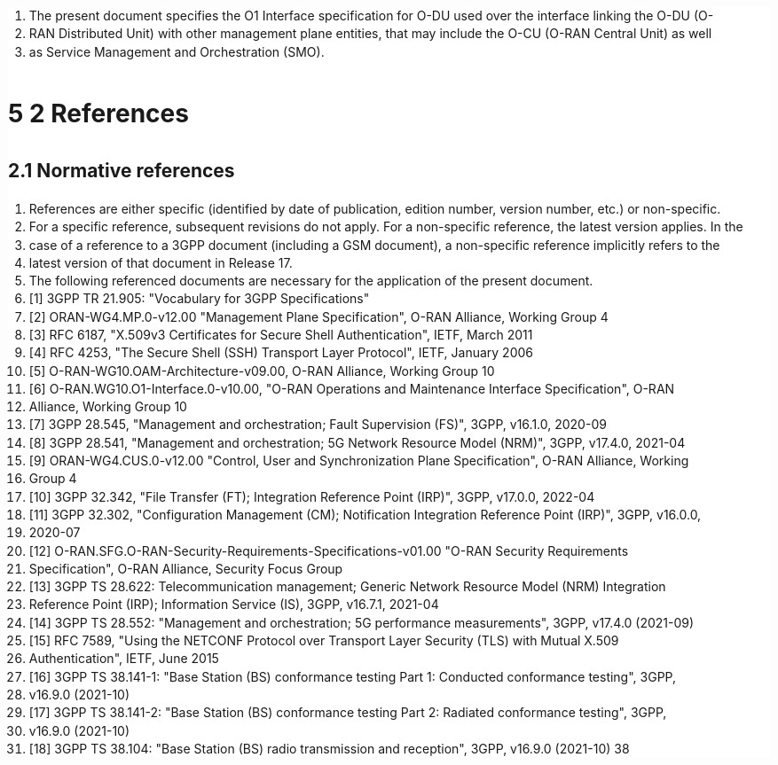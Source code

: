 1. The present document specifies the O1 Interface specification for O-DU used over the interface linking the O-DU (O-
2. RAN Distributed Unit) with other management plane entities, that may include the O-CU (O-RAN Central Unit) as well
3. as Service Management and Orchestration (SMO).

# 5 2 References

## 2.1 Normative references

1. References are either specific (identified by date of publication, edition number, version number, etc.) or non-specific.
2. For a specific reference, subsequent revisions do not apply. For a non-specific reference, the latest version applies. In the
3. case of a reference to a 3GPP document (including a GSM document), a non-specific reference implicitly refers to the
4. latest version of that document in Release 17.
5. The following referenced documents are necessary for the application of the present document.
6. [1] 3GPP TR 21.905: "Vocabulary for 3GPP Specifications"
7. [2] ORAN-WG4.MP.0-v12.00 "Management Plane Specification", O-RAN Alliance, Working Group 4
8. [3] RFC 6187, "X.509v3 Certificates for Secure Shell Authentication", IETF, March 2011
9. [4] RFC 4253, "The Secure Shell (SSH) Transport Layer Protocol", IETF, January 2006
10. [5] O-RAN-WG10.OAM-Architecture-v09.00, O-RAN Alliance, Working Group 10
11. [6] O-RAN.WG10.O1-Interface.0-v10.00, "O-RAN Operations and Maintenance Interface Specification", O-RAN
12. Alliance, Working Group 10
13. [7] 3GPP 28.545, "Management and orchestration; Fault Supervision (FS)", 3GPP, v16.1.0, 2020-09
14. [8] 3GPP 28.541, "Management and orchestration; 5G Network Resource Model (NRM)", 3GPP, v17.4.0, 2021-04
15. [9] ORAN-WG4.CUS.0-v12.00 "Control, User and Synchronization Plane Specification", O-RAN Alliance, Working
16. Group 4
17. [10] 3GPP 32.342, "File Transfer (FT); Integration Reference Point (IRP)", 3GPP, v17.0.0, 2022-04
18. [11] 3GPP 32.302, "Configuration Management (CM); Notification Integration Reference Point (IRP)", 3GPP, v16.0.0,
19. 2020-07
20. [12] O-RAN.SFG.O-RAN-Security-Requirements-Specifications-v01.00 "O-RAN Security Requirements
21. Specification", O-RAN Alliance, Security Focus Group
22. [13] 3GPP TS 28.622: Telecommunication management; Generic Network Resource Model (NRM) Integration
23. Reference Point (IRP); Information Service (IS), 3GPP, v16.7.1, 2021-04
24. [14] 3GPP TS 28.552: "Management and orchestration; 5G performance measurements", 3GPP, v17.4.0 (2021-09)
25. [15] RFC 7589, "Using the NETCONF Protocol over Transport Layer Security (TLS) with Mutual X.509
26. Authentication", IETF, June 2015
27. [16] 3GPP TS 38.141-1: "Base Station (BS) conformance testing Part 1: Conducted conformance testing", 3GPP,
28. v16.9.0 (2021-10)
29. [17] 3GPP TS 38.141-2: "Base Station (BS) conformance testing Part 2: Radiated conformance testing", 3GPP,
30. v16.9.0 (2021-10)
31. [18] 3GPP TS 38.104: "Base Station (BS) radio transmission and reception", 3GPP, v16.9.0 (2021-10) 38
